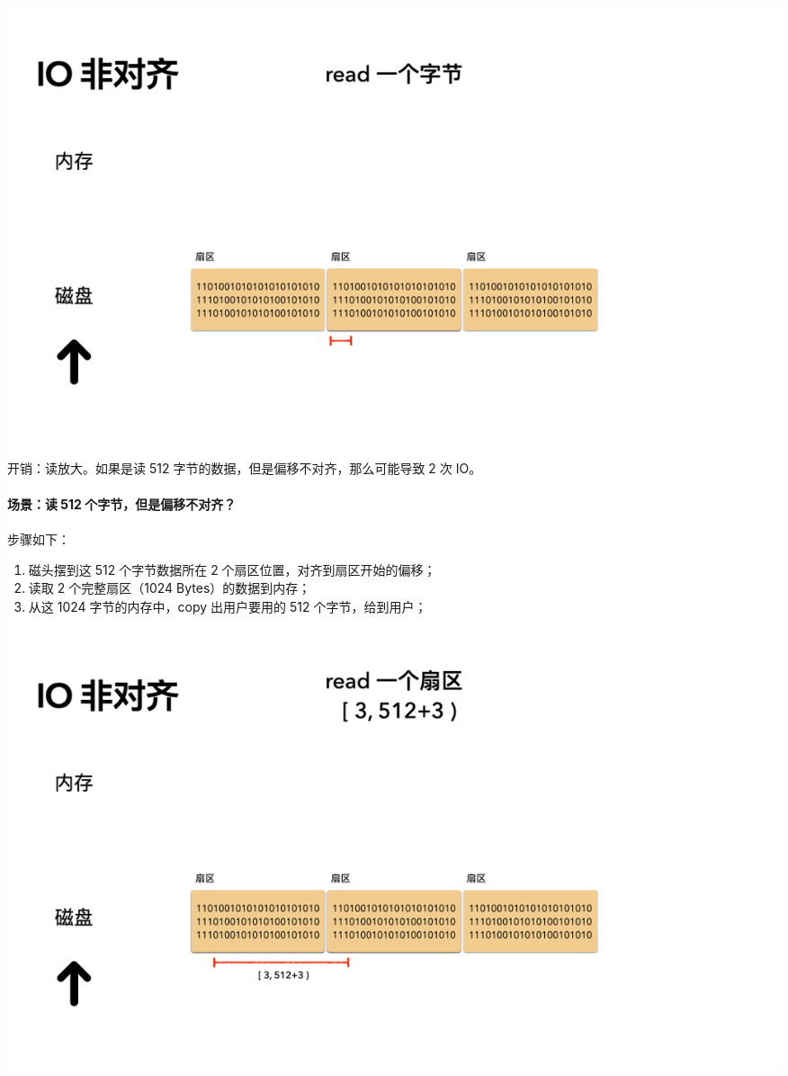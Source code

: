 <img src="disk_io_imgs/read_one_byte.gif" alt="read_one_byte">

开销：读放大。如果是读 512 字节的数据，但是偏移不对齐，那么可能导致 2 次 IO。

#### 场景：读 512 个字节，但是偏移不对齐？

步骤如下：

1. 磁头摆到这 512 个字节数据所在 2 个扇区位置，对齐到扇区开始的偏移；
2. 读取 2 个完整扇区（1024 Bytes）的数据到内存；
3. 从这 1024 字节的内存中，copy 出用户要用的 512 个字节，给到用户；

<img src="disk_io_imgs/read_two_section.gif" alt="read_two_section">
